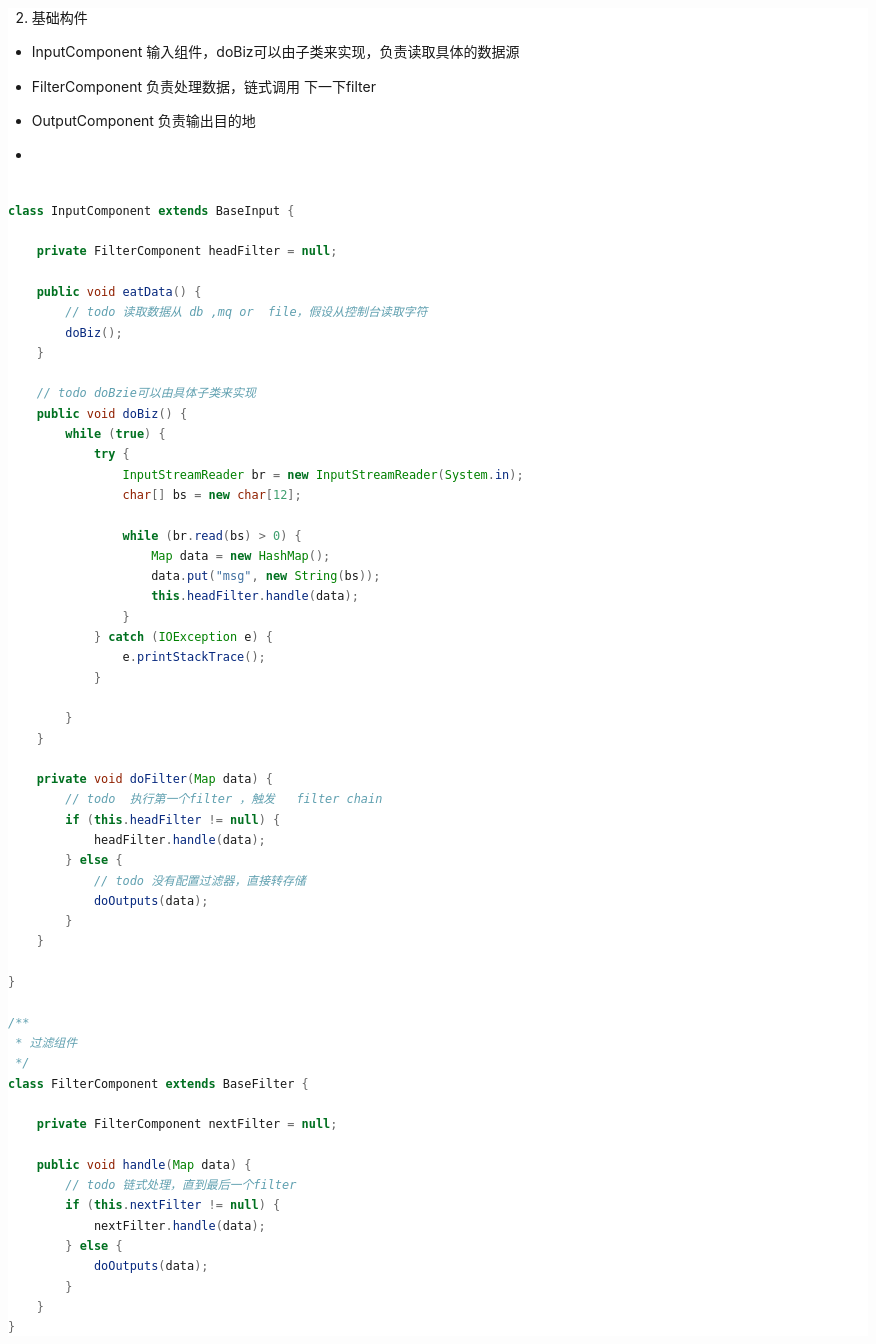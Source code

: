 2. 基础构件

-  InputComponent 输入组件，doBiz可以由子类来实现，负责读取具体的数据源
-  FilterComponent 负责处理数据，链式调用 下一下filter
-  OutputComponent 负责输出目的地

- 
```java

class InputComponent extends BaseInput {

    private FilterComponent headFilter = null;

    public void eatData() {
        // todo 读取数据从 db ,mq or  file，假设从控制台读取字符
        doBiz();
    }

    // todo doBzie可以由具体子类来实现
    public void doBiz() {
        while (true) {
            try {
                InputStreamReader br = new InputStreamReader(System.in);
                char[] bs = new char[12];

                while (br.read(bs) > 0) {
                    Map data = new HashMap();
                    data.put("msg", new String(bs));
                    this.headFilter.handle(data);
                }
            } catch (IOException e) {
                e.printStackTrace();
            }

        }
    }

    private void doFilter(Map data) {
        // todo  执行第一个filter ，触发   filter chain
        if (this.headFilter != null) {
            headFilter.handle(data);
        } else {
            // todo 没有配置过滤器，直接转存储
            doOutputs(data);
        }
    }

}

/**
 * 过滤组件
 */
class FilterComponent extends BaseFilter {

    private FilterComponent nextFilter = null;

    public void handle(Map data) {
        // todo 链式处理，直到最后一个filter
        if (this.nextFilter != null) {
            nextFilter.handle(data);
        } else {
            doOutputs(data);
        }
    }
}
```
